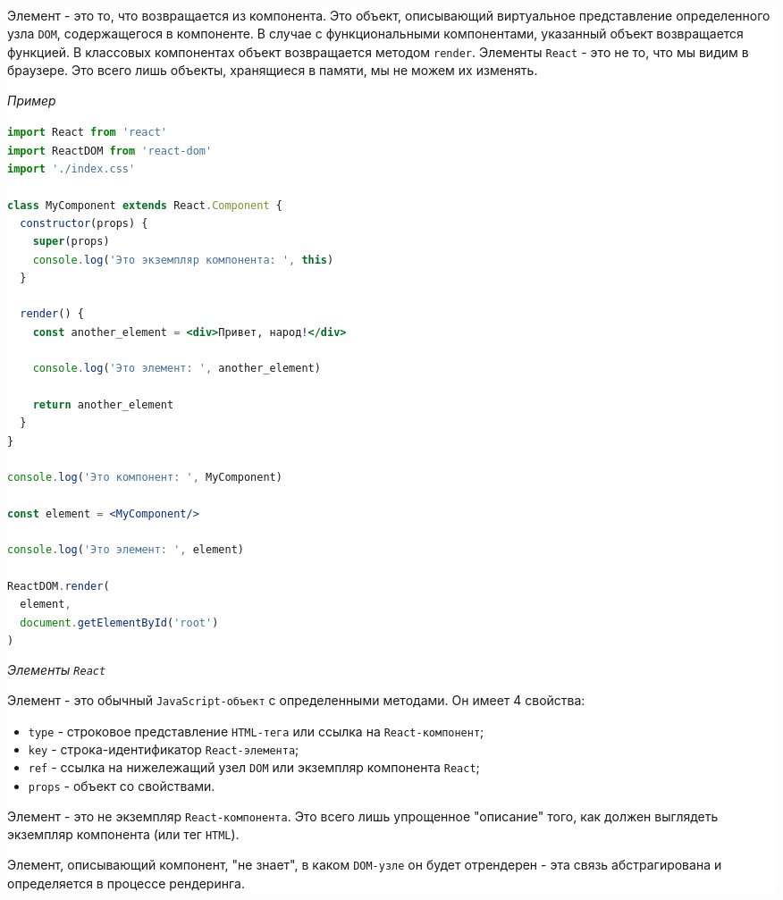 Элемент - это то, что возвращается из компонента. Это объект, описывающий виртуальное представление определенного узла `DOM`, содержащегося в компоненте. В случае с функциональными компонентами, указанный объект возвращается функцией. В классовых компонентах объект возвращается методом `render`. Элементы `React` - это не то, что мы видим в браузере. Это всего лишь объекты, хранящиеся в памяти, мы не можем их изменять.

*Пример*

```jsx
import React from 'react'
import ReactDOM from 'react-dom'
import './index.css'

class MyComponent extends React.Component {
  constructor(props) {
    super(props)
    console.log('Это экземпляр компонента: ', this)
  }

  render() {
    const another_element = <div>Привет, народ!</div>

    console.log('Это элемент: ', another_element)

    return another_element
  }
}

console.log('Это компонент: ', MyComponent)

const element = <MyComponent/>

console.log('Это элемент: ', element)

ReactDOM.render(
  element,
  document.getElementById('root')
)
```

*Элементы `React`*

Элемент - это обычный `JavaScript-объект` с определенными методами. Он имеет 4 свойства:

* `type` - строковое представление `HTML-тега` или ссылка на `React-компонент`;
* `key` - строка-идентификатор `React-элемента`;
* `ref` - ссылка на нижележащий узел `DOM` или экземпляр компонента `React`;
* `props` - объект со свойствами.

Элемент - это не экземпляр `React-компонента`. Это всего лишь упрощенное "описание" того, как должен выглядеть экземпляр компонента (или тег `HTML`).

Элемент, описывающий компонент, "не знает", в каком `DOM-узле` он будет отрендерен - эта связь абстрагирована и определяется в процессе рендеринга.
